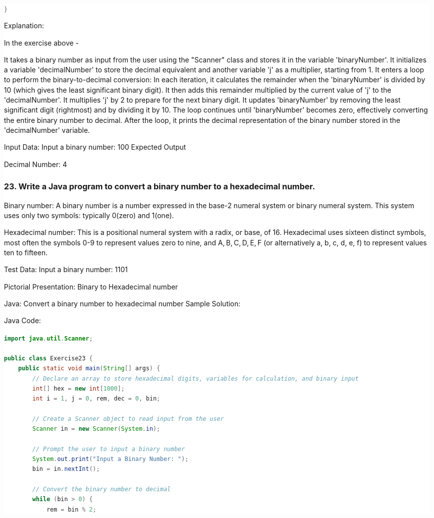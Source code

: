 ```java
}
```
Explanation:

In the exercise above -

It takes a binary number as input from the user using the "Scanner" class and stores it in the variable 'binaryNumber'.
It initializes a variable 'decimalNumber' to store the decimal equivalent and another variable 'j' as a multiplier, starting from 1.
It enters a loop to perform the binary-to-decimal conversion:
In each iteration, it calculates the remainder when the 'binaryNumber' is divided by 10 (which gives the least significant binary digit).
It then adds this remainder multiplied by the current value of 'j' to the 'decimalNumber'.
It multiplies 'j' by 2 to prepare for the next binary digit.
It updates 'binaryNumber' by removing the least significant digit (rightmost) and by dividing it by 10.
The loop continues until 'binaryNumber' becomes zero, effectively converting the entire binary number to decimal.
After the loop, it prints the decimal representation of the binary number stored in the 'decimalNumber' variable.

Input Data:
Input a binary number: 100
Expected Output

Decimal Number: 4 


### 23. Write a Java program to convert a binary number to a hexadecimal number.

Binary number: A binary number is a number expressed in the base-2 numeral system or binary numeral system. This system uses only two symbols: typically 0(zero) and 1(one).

Hexadecimal number: This is a positional numeral system with a radix, or base, of 16. Hexadecimal uses sixteen distinct symbols, most often the symbols 0-9 to represent values zero to nine, and A, B, C, D, E, F (or alternatively a, b, c, d, e, f) to represent values ten to fifteen.

Test Data:
Input a binary number: 1101

Pictorial Presentation: Binary to Hexadecimal number

Java: Convert a binary number to hexadecimal number
Sample Solution:

Java Code:
```java
import java.util.Scanner;

public class Exercise23 {
    public static void main(String[] args) {
        // Declare an array to store hexadecimal digits, variables for calculation, and binary input
        int[] hex = new int[1000];
        int i = 1, j = 0, rem, dec = 0, bin;

        // Create a Scanner object to read input from the user
        Scanner in = new Scanner(System.in);

        // Prompt the user to input a binary number
        System.out.print("Input a Binary Number: ");
        bin = in.nextInt();

        // Convert the binary number to decimal
        while (bin > 0) {
            rem = bin % 2;
```